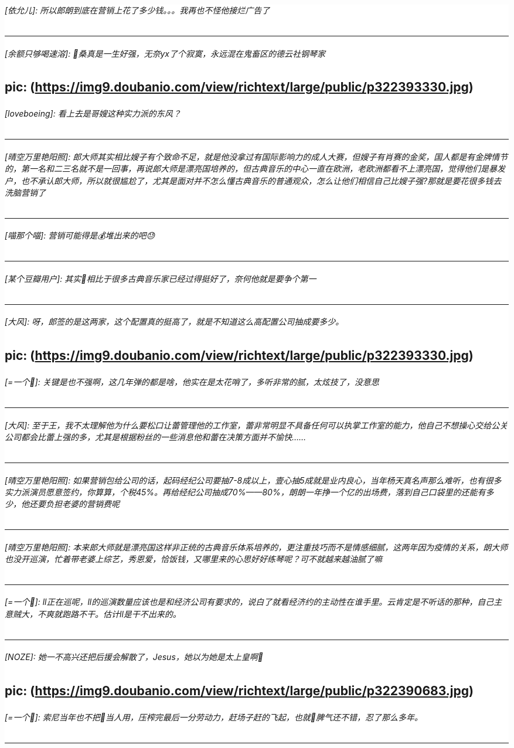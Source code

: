###### [依允儿]: 所以郎朗到底在营销上花了多少钱。。。我再也不怪他接烂广告了
---------------------------------------

###### [余额只够喝速溶]: 🐺桑真是一生好强，无奈yx了个寂寞，永远混在鬼畜区的德云社钢琴家
pic: (https://img9.doubanio.com/view/richtext/large/public/p322393330.jpg)
---------------------------------------

###### [loveboeing]: 看上去是哥嫂这种实力派的东风？
---------------------------------------

###### [晴空万里艳阳照]: 郎大师其实相比嫂子有个致命不足，就是他没拿过有国际影响力的成人大赛，但嫂子有肖赛的金奖，国人都是有金牌情节的，第一名和二三名就不是一回事，再说郎大师是漂亮国培养的，但古典音乐的中心一直在欧洲，老欧洲都看不上漂亮国，觉得他们是暴发户，也不承认郎大师，所以就很尴尬了，尤其是面对并不怎么懂古典音乐的普通观众，怎么让他们相信自己比嫂子强?那就是要花很多钱去洗脑营销了
---------------------------------------

###### [喵那个喵]: 营销可能得是💰堆出来的吧😓
---------------------------------------

###### [某个豆瓣用户]: 其实🐺相比于很多古典音乐家已经过得挺好了，奈何他就是要争个第一
---------------------------------------

###### [大风]: 呀，郎签的是这两家，这个配置真的挺高了，就是不知道这么高配置公司抽成要多少。
pic: (https://img9.doubanio.com/view/richtext/large/public/p322393330.jpg)
---------------------------------------

###### [=一个🦋]: 关键是也不强啊，这几年弹的都是啥，他实在是太花哨了，多听非常的腻，太炫技了，没意思
---------------------------------------

###### [大风]: 至于王，我不太理解他为什么要松口让蕾管理他的工作室，蕾非常明显不具备任何可以执掌工作室的能力，他自己不想操心交给公关公司都会比蕾上强的多，尤其是根据粉丝的一些消息他和蕾在决策方面并不愉快……
---------------------------------------

###### [晴空万里艳阳照]: 如果营销包给公司的话，起码经纪公司要抽7-8成以上，壹心抽5成就是业内良心，当年杨天真名声那么难听，也有很多实力派演员愿意签约，你算算，个税45%。再给经纪公司抽成70%——80%，朗朗一年挣一个亿的出场费，落到自己口袋里的还能有多少，他还要负担老婆的营销费呢
---------------------------------------

###### [晴空万里艳阳照]: 本来郎大师就是漂亮国这样非正统的古典音乐体系培养的，更注重技巧而不是情感细腻，这两年因为疫情的关系，朗大师也没开巡演，忙着带老婆上综艺，秀恩爱，恰饭钱，又哪里来的心思好好练琴呢？可不就越来越油腻了嘛
---------------------------------------

###### [=一个🦋]: ll正在巡呢，ll的巡演数量应该也是和经济公司有要求的，说白了就看经济约的主动性在谁手里。云肯定是不听话的那种，自己主意贼大，不爽就跑路不干。估计ll是干不出来的。
---------------------------------------

###### [NOZE]: 她一不高兴还把后援会解散了，Jesus，她以为她是太上皇啊🤧
pic: (https://img9.doubanio.com/view/richtext/large/public/p322390683.jpg)
---------------------------------------

###### [=一个🦋]: 索尼当年也不把🚥当人用，压榨完最后一分劳动力，赶场子赶的飞起，也就🚥脾气还不错，忍了那么多年。
---------------------------------------
